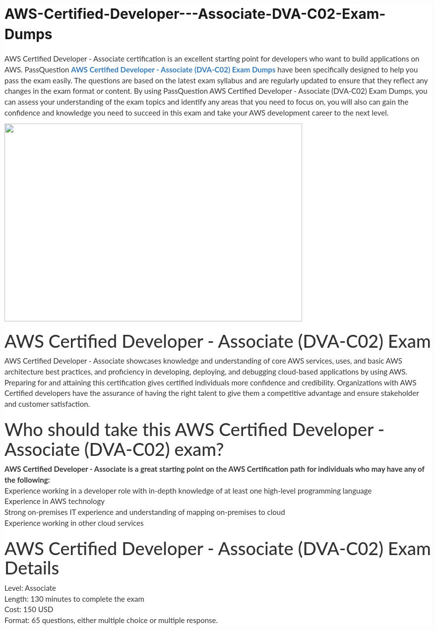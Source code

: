 # AWS-Certified-Developer---Associate-DVA-C02-Exam-Dumps
<p>
	<span style="font-size:12px;font-weight:normal;">
	<p style="box-sizing:border-box;margin-top:0px;margin-bottom:10px;color:#333333;font-family:Lato;font-size:15px;white-space:normal;background-color:#FFFFFF;">
		AWS Certified Developer - Associate certification is an excellent starting point for developers who want to build applications on AWS. PassQuestion&nbsp;<span style="box-sizing:border-box;font-weight:700;"><a href="https://www.passquestion.com/dva-c02.html" style="box-sizing:border-box;background-color:transparent;color:#337AB7;text-decoration-line:none;">AWS Certified Developer - Associate (DVA-C02) Exam Dumps</a></span>&nbsp;have been specifically designed to help you pass the exam easily. The questions are based on the latest exam syllabus and are regularly updated to ensure that they reflect any changes in the exam format or content. By using PassQuestion AWS Certified Developer - Associate (DVA-C02) Exam Dumps, you can assess your understanding of the exam topics and identify any areas that you need to focus on, you will also can gain the confidence and knowledge you need to succeed in this exam and take your AWS development career to the next level.
	</p>
	<p style="box-sizing:border-box;margin-top:0px;margin-bottom:10px;color:#333333;font-family:Lato;font-size:15px;white-space:normal;background-color:#FFFFFF;">
		<img alt="" src="https://www.passquestion.com/uploads/pqcom/images/20230317/568312ecbb3194db530ce04f411b5119.png" style="box-sizing:border-box;vertical-align:middle;max-width:100%;height:399px;width:600px;" />
	</p>
	<h1 style="box-sizing:border-box;margin:20px 0px 10px;font-size:36px;font-family:Lato;font-weight:500;line-height:1.1;color:#333333;white-space:normal;background-color:#FFFFFF;">
		AWS Certified Developer - Associate (DVA-C02) Exam
	</h1>
	<p style="box-sizing:border-box;margin-top:0px;margin-bottom:10px;color:#333333;font-family:Lato;font-size:15px;white-space:normal;background-color:#FFFFFF;">
		AWS Certified Developer - Associate showcases knowledge and understanding of core AWS services, uses, and basic AWS architecture best practices, and proficiency in developing, deploying, and debugging cloud-based applications by using AWS. Preparing for and attaining this certification gives certified individuals more confidence and credibility. Organizations with AWS Certified developers have the assurance of having the right talent to give them a competitive advantage and ensure stakeholder and customer satisfaction.
	</p>
	<h1 style="box-sizing:border-box;margin:20px 0px 10px;font-size:36px;font-family:Lato;font-weight:500;line-height:1.1;color:#333333;white-space:normal;background-color:#FFFFFF;">
		Who should take this AWS Certified Developer - Associate (DVA-C02) exam?
	</h1>
	<p style="box-sizing:border-box;margin-top:0px;margin-bottom:10px;color:#333333;font-family:Lato;font-size:15px;white-space:normal;background-color:#FFFFFF;">
		<span style="box-sizing:border-box;font-weight:700;">AWS Certified Developer - Associate is a great starting point on the AWS Certification path for individuals who may have any of the following:</span><br style="box-sizing:border-box;" />
Experience working in a developer role with in-depth knowledge of at least one high-level programming language<br style="box-sizing:border-box;" />
Experience in AWS technology<br style="box-sizing:border-box;" />
Strong on-premises IT experience and understanding of mapping on-premises to cloud<br style="box-sizing:border-box;" />
Experience working in other cloud services
	</p>
	<h1 style="box-sizing:border-box;margin:20px 0px 10px;font-size:36px;font-family:Lato;font-weight:500;line-height:1.1;color:#333333;white-space:normal;background-color:#FFFFFF;">
		AWS Certified Developer - Associate (DVA-C02) Exam Details
	</h1>
	<p style="box-sizing:border-box;margin-top:0px;margin-bottom:10px;color:#333333;font-family:Lato;font-size:15px;white-space:normal;background-color:#FFFFFF;">
		Level: Associate<br style="box-sizing:border-box;" />
Length: 130 minutes to complete the exam<br style="box-sizing:border-box;" />
Cost: 150 USD<br style="box-sizing:border-box;" />
Format: 65 questions, either multiple choice or multiple response.<br style="box-sizing:border-box;" />
